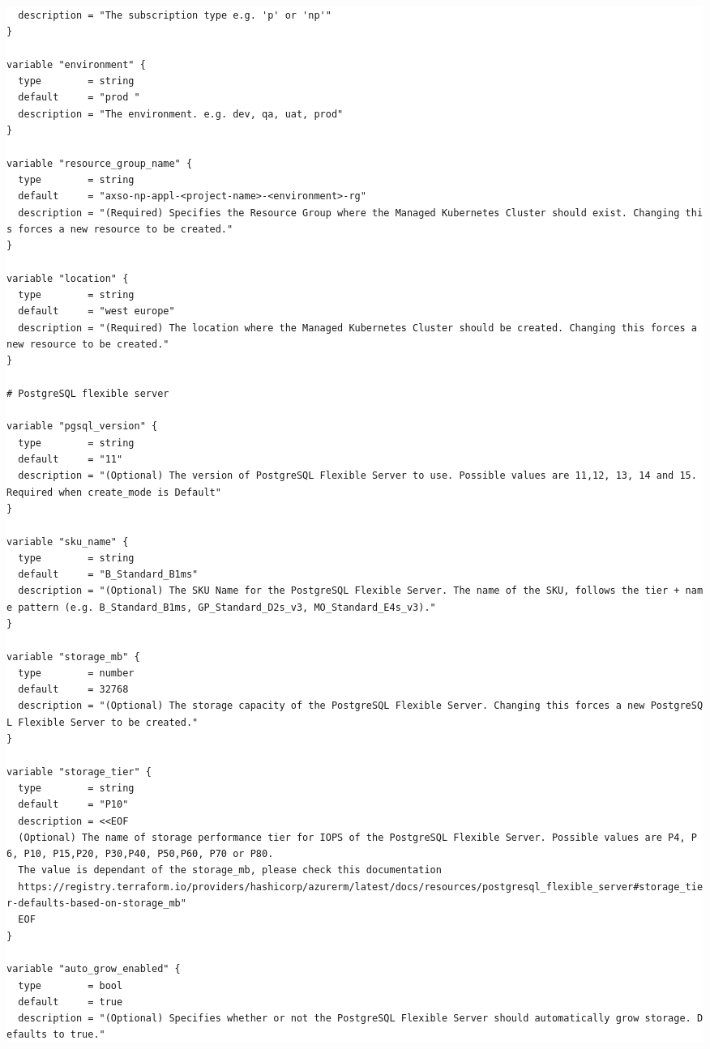 ```hcl
  description = "The subscription type e.g. 'p' or 'np'"
}

variable "environment" {
  type        = string
  default     = "prod "
  description = "The environment. e.g. dev, qa, uat, prod"
}

variable "resource_group_name" {
  type        = string
  default     = "axso-np-appl-<project-name>-<environment>-rg"
  description = "(Required) Specifies the Resource Group where the Managed Kubernetes Cluster should exist. Changing this forces a new resource to be created."
}

variable "location" {
  type        = string
  default     = "west europe"
  description = "(Required) The location where the Managed Kubernetes Cluster should be created. Changing this forces a new resource to be created."
}

# PostgreSQL flexible server

variable "pgsql_version" {
  type        = string
  default     = "11"
  description = "(Optional) The version of PostgreSQL Flexible Server to use. Possible values are 11,12, 13, 14 and 15. Required when create_mode is Default"
}

variable "sku_name" {
  type        = string
  default     = "B_Standard_B1ms"
  description = "(Optional) The SKU Name for the PostgreSQL Flexible Server. The name of the SKU, follows the tier + name pattern (e.g. B_Standard_B1ms, GP_Standard_D2s_v3, MO_Standard_E4s_v3)."
}

variable "storage_mb" {
  type        = number
  default     = 32768
  description = "(Optional) The storage capacity of the PostgreSQL Flexible Server. Changing this forces a new PostgreSQL Flexible Server to be created."
}

variable "storage_tier" {
  type        = string
  default     = "P10"
  description = <<EOF
  (Optional) The name of storage performance tier for IOPS of the PostgreSQL Flexible Server. Possible values are P4, P6, P10, P15,P20, P30,P40, P50,P60, P70 or P80.
  The value is dependant of the storage_mb, please check this documentation
  https://registry.terraform.io/providers/hashicorp/azurerm/latest/docs/resources/postgresql_flexible_server#storage_tier-defaults-based-on-storage_mb"
  EOF
}

variable "auto_grow_enabled" {
  type        = bool
  default     = true
  description = "(Optional) Specifies whether or not the PostgreSQL Flexible Server should automatically grow storage. Defaults to true."
```